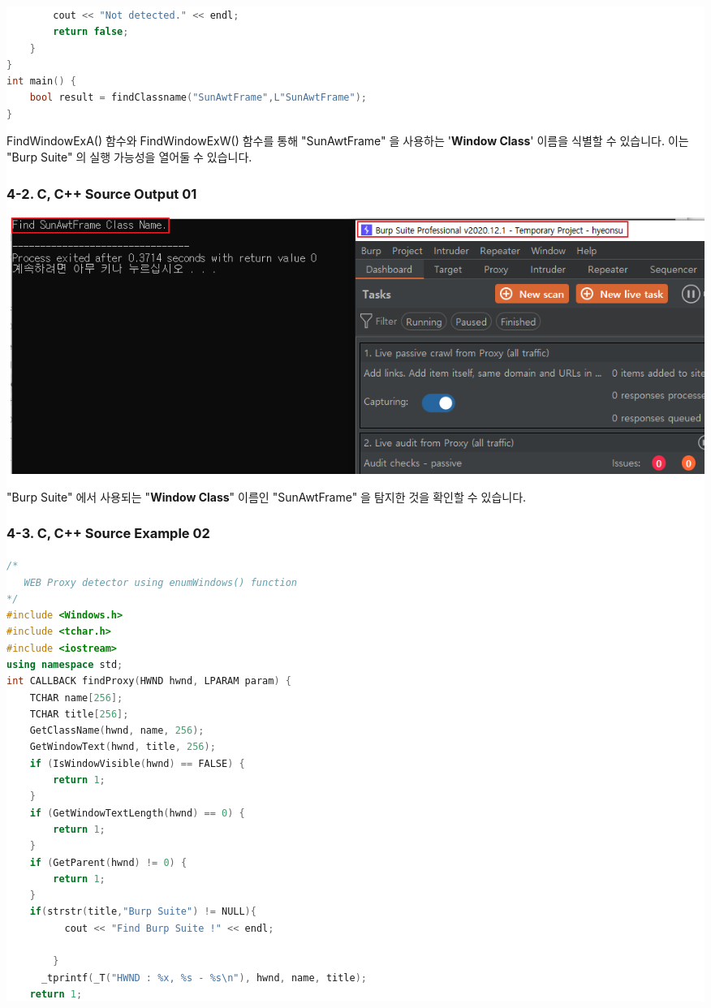 ```cpp
        cout << "Not detected." << endl;
        return false;
    }
}
int main() {
    bool result = findClassname("SunAwtFrame",L"SunAwtFrame");
}
```

FindWindowExA() 함수와  FindWindowExW() 함수를 통해 "SunAwtFrame" 을 사용하는 '**Window Class**' 이름을 식별할 수 있습니다. 이는 "Burp Suite" 의 실행 가능성을 열어둘 수 있습니다.

### 4-2. **C, C++ Source Output 01**

![Untitled](/assets/2021-12-01/Untitled%202.png)

"Burp Suite" 에서 사용되는 "**Window Class**" 이름인 "SunAwtFrame" 을 탐지한 것을 확인할 수 있습니다.

### 4-3. **C, C++ Source Example 02**

```cpp
/* 
   WEB Proxy detector using enumWindows() function
*/
#include <Windows.h> 
#include <tchar.h> 
#include <iostream> 
using namespace std;
int CALLBACK findProxy(HWND hwnd, LPARAM param) {
    TCHAR name[256];
    TCHAR title[256];
    GetClassName(hwnd, name, 256);
    GetWindowText(hwnd, title, 256);
    if (IsWindowVisible(hwnd) == FALSE) {
        return 1;
    }
    if (GetWindowTextLength(hwnd) == 0) {
        return 1;
    }
    if (GetParent(hwnd) != 0) {
        return 1;
    }
    if(strstr(title,"Burp Suite") != NULL){
    	  cout << "Find Burp Suite !" << endl;	
	     
		}
	  _tprintf(_T("HWND : %x, %s - %s\n"), hwnd, name, title);
    return 1;	 
```